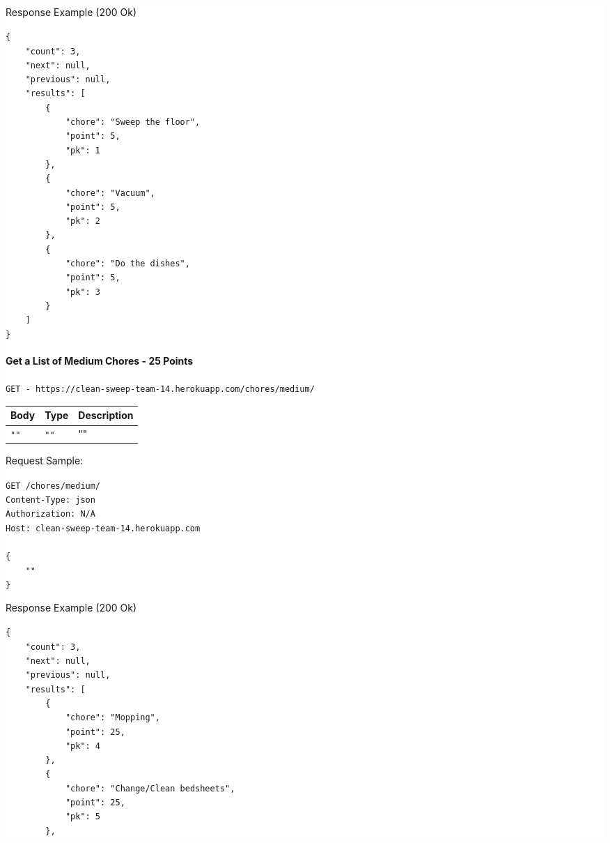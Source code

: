 Response Example (200 Ok)

```
{
	"count": 3,
	"next": null,
	"previous": null,
	"results": [
		{
			"chore": "Sweep the floor",
			"point": 5,
			"pk": 1
		},
		{
			"chore": "Vacuum",
			"point": 5,
			"pk": 2
		},
		{
			"chore": "Do the dishes",
			"point": 5,
			"pk": 3
		}
	]
}
```

#### Get a List of Medium Chores - 25 Points

```http
GET - https://clean-sweep-team-14.herokuapp.com/chores/medium/
```

| Body       | Type     | Description         |
| :--------- | :------- | :------------------ |
| `""`       | `""`     |   ""                |

Request Sample:

```
GET /chores/medium/
Content-Type: json
Authorization: N/A
Host: clean-sweep-team-14.herokuapp.com

{
	""
}
```

Response Example (200 Ok)

```
{
	"count": 3,
	"next": null,
	"previous": null,
	"results": [
		{
			"chore": "Mopping",
			"point": 25,
			"pk": 4
		},
		{
			"chore": "Change/Clean bedsheets",
			"point": 25,
			"pk": 5
		},
```